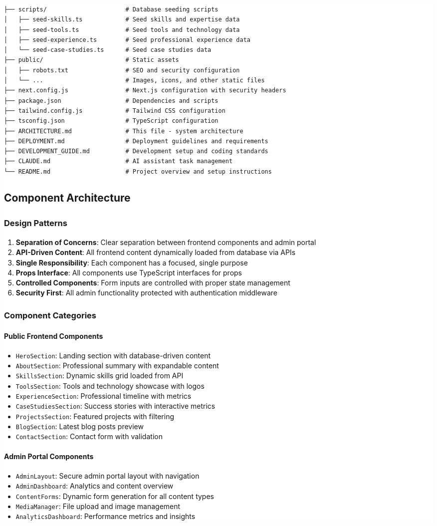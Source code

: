 ```
├── scripts/                      # Database seeding scripts
│   ├── seed-skills.ts            # Seed skills and expertise data
│   ├── seed-tools.ts             # Seed tools and technology data
│   ├── seed-experience.ts        # Seed professional experience data
│   └── seed-case-studies.ts      # Seed case studies data
├── public/                       # Static assets
│   ├── robots.txt                # SEO and security configuration
│   └── ...                       # Images, icons, and other static files
├── next.config.js                # Next.js configuration with security headers
├── package.json                  # Dependencies and scripts
├── tailwind.config.js            # Tailwind CSS configuration
├── tsconfig.json                 # TypeScript configuration
├── ARCHITECTURE.md               # This file - system architecture
├── DEPLOYMENT.md                 # Deployment guidelines and requirements
├── DEVELOPMENT_GUIDE.md          # Development setup and coding standards
├── CLAUDE.md                     # AI assistant task management
└── README.md                     # Project overview and setup instructions
```

## Component Architecture

### Design Patterns

1. **Separation of Concerns**: Clear separation between frontend components and admin portal
2. **API-Driven Content**: All frontend content dynamically loaded from database via APIs
3. **Single Responsibility**: Each component has a focused, single purpose
4. **Props Interface**: All components use TypeScript interfaces for props
5. **Controlled Components**: Form inputs are controlled with proper state management
6. **Security First**: All admin functionality protected with authentication middleware

### Component Categories

#### Public Frontend Components
- `HeroSection`: Landing section with database-driven content
- `AboutSection`: Professional summary with expandable content
- `SkillsSection`: Dynamic skills grid loaded from API
- `ToolsSection`: Tools and technology showcase with logos
- `ExperienceSection`: Professional timeline with metrics
- `CaseStudiesSection`: Success stories with interactive metrics
- `ProjectsSection`: Featured projects with filtering
- `BlogSection`: Latest blog posts preview
- `ContactSection`: Contact form with validation

#### Admin Portal Components
- `AdminLayout`: Secure admin portal layout with navigation
- `AdminDashboard`: Analytics and content overview
- `ContentForms`: Dynamic form generation for all content types
- `MediaManager`: File upload and image management
- `AnalyticsDashboard`: Performance metrics and insights
